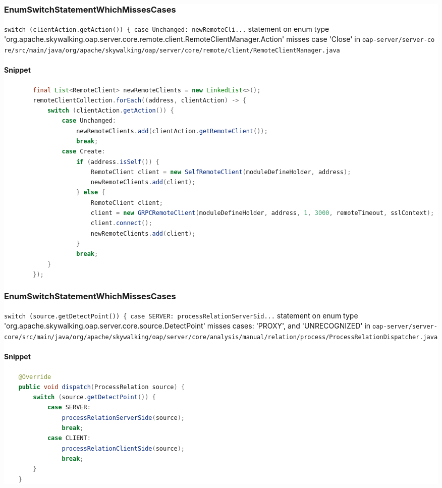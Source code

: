 ### EnumSwitchStatementWhichMissesCases
`switch (clientAction.getAction()) { case Unchanged: newRemoteCli...` statement on enum type 'org.apache.skywalking.oap.server.core.remote.client.RemoteClientManager.Action' misses case 'Close'
in `oap-server/server-core/src/main/java/org/apache/skywalking/oap/server/core/remote/client/RemoteClientManager.java`
#### Snippet
```java
        final List<RemoteClient> newRemoteClients = new LinkedList<>();
        remoteClientCollection.forEach((address, clientAction) -> {
            switch (clientAction.getAction()) {
                case Unchanged:
                    newRemoteClients.add(clientAction.getRemoteClient());
                    break;
                case Create:
                    if (address.isSelf()) {
                        RemoteClient client = new SelfRemoteClient(moduleDefineHolder, address);
                        newRemoteClients.add(client);
                    } else {
                        RemoteClient client;
                        client = new GRPCRemoteClient(moduleDefineHolder, address, 1, 3000, remoteTimeout, sslContext);
                        client.connect();
                        newRemoteClients.add(client);
                    }
                    break;
            }
        });

```

### EnumSwitchStatementWhichMissesCases
`switch (source.getDetectPoint()) { case SERVER: processRelationServerSid...` statement on enum type 'org.apache.skywalking.oap.server.core.source.DetectPoint' misses cases: 'PROXY', and 'UNRECOGNIZED'
in `oap-server/server-core/src/main/java/org/apache/skywalking/oap/server/core/analysis/manual/relation/process/ProcessRelationDispatcher.java`
#### Snippet
```java
    @Override
    public void dispatch(ProcessRelation source) {
        switch (source.getDetectPoint()) {
            case SERVER:
                processRelationServerSide(source);
                break;
            case CLIENT:
                processRelationClientSide(source);
                break;
        }
    }

```
